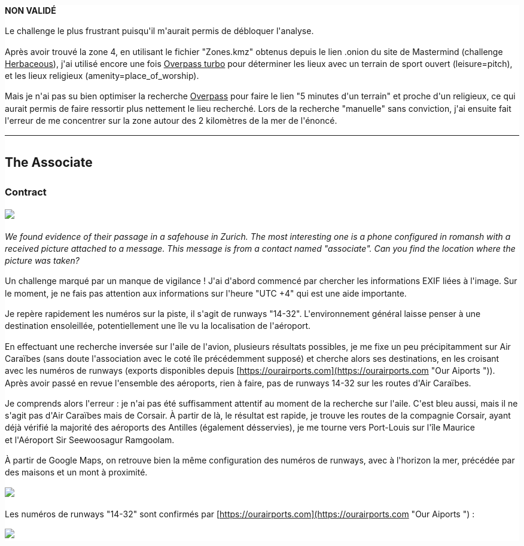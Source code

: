 **NON VALIDÉ**

Le challenge le plus frustrant puisqu'il m'aurait permis de débloquer l'analyse.

Après avoir trouvé la zone 4, en utilisant le fichier "Zones.kmz" obtenus depuis le lien .onion du site de Mastermind (challenge [Herbaceous](#herbaceous)), j'ai utilisé encore une fois [Overpass turbo](https://overpass-turbo.eu/ "Overpass") pour déterminer les lieux avec un terrain de sport ouvert (leisure=pitch), et les lieux religieux (amenity=place\_of\_worship).

Mais je n'ai pas su bien optimiser la recherche [Overpass](https://overpass-turbo.eu/ "overpass") pour faire le lien "5 minutes d'un terrain" et proche d'un religieux, ce qui aurait permis de faire ressortir plus nettement le lieu recherché. Lors de la recherche "manuelle" sans conviction, j'ai ensuite fait l'erreur de me concentrer sur la zone autour des 2 kilomètres de la mer de l'énoncé.

* * *

## The Associate

### Contract

<img src="/images/2023-HEXA/2023-02-01 16_47_30-Contract.jpg ‎- Photos.png" width="300" class="jop-noMdConv">

*We found evidence of their passage in a safehouse in Zurich. The most interesting one is a phone configured in romansh with a received picture attached to a message. This message is from a contact named "associate". Can you find the location where the picture was taken?*

Un challenge marqué par un manque de vigilance ! J'ai d'abord commencé par chercher les informations EXIF liées à l'image. Sur le moment, je ne fais pas attention aux informations sur l'heure "UTC +4" qui est une aide importante.

Je repère rapidement les numéros sur la piste, il s'agit de runways "14-32". L'environnement général laisse penser à une destination ensoleillée, potentiellement une île vu la localisation de l'aéroport.

En effectuant une recherche inversée sur l'aile de l'avion, plusieurs résultats possibles, je me fixe un peu précipitamment sur Air Caraïbes (sans doute l'association avec le coté île précédemment supposé) et cherche alors ses destinations, en les croisant avec les numéros de runways (exports disponibles depuis [https://ourairports.com](https://ourairports.com "Our Aiports ")). Après avoir passé en revue l'ensemble des aéroports, rien à faire, pas de runways 14-32 sur les routes d'Air Caraïbes. 

Je comprends alors l'erreur : je n'ai pas été suffisamment attentif au moment de la recherche sur l'aile. C'est bleu aussi, mais il ne s'agit pas d'Air Caraïbes mais de Corsair. À partir de là, le résultat est rapide, je trouve les routes de la compagnie Corsair, ayant déjà vérifié la majorité des aéroports des Antilles (également désservies), je me tourne vers Port-Louis sur l'île Maurice et l'Aéroport Sir Seewoosagur Ramgoolam.

À partir de Google Maps, on retrouve bien la même configuration des numéros de runways, avec à l'horizon la mer, précédée par des maisons et un mont à proximité.

<img src="/images/2023-HEXA/2023-02-01 16_54_58-The Big Map @ OurAirports — Mo.png" width="700"  class="jop-noMdConv">

Les numéros de runways "14-32" sont confirmés par [https://ourairports.com](https://ourairports.com "Our Aiports ") :

<img src="/images/2023-HEXA/2023-02-01 16_53_55-Sir Seewoosagur Ramgoolam Inte.png" width="700"  class="jop-noMdConv">
